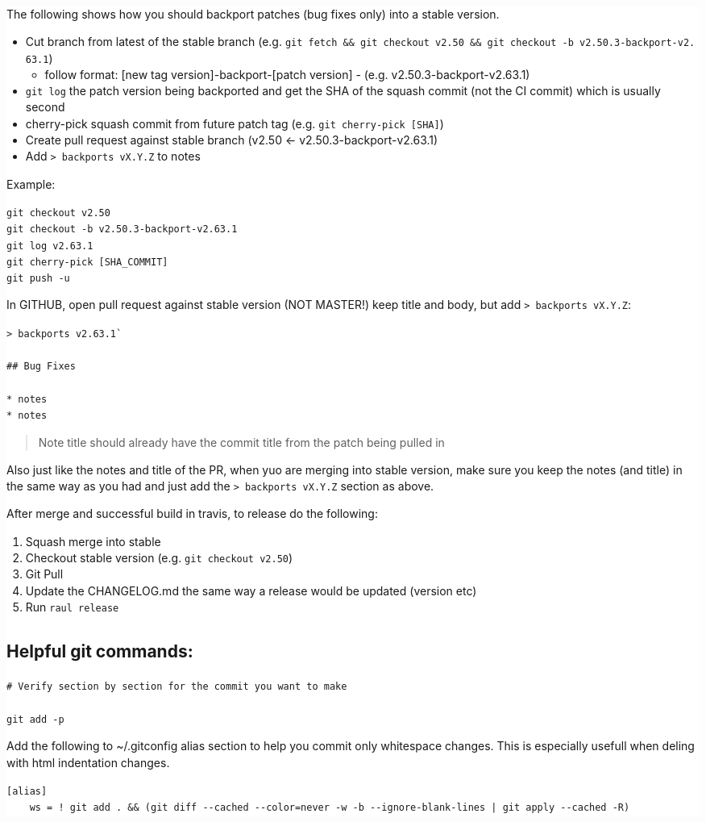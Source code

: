 The following shows how you should backport patches (bug fixes only) into a stable version.

* Cut branch from latest of the stable branch (e.g. `git fetch && git checkout v2.50 && git checkout -b v2.50.3-backport-v2.63.1`)
  * follow format: [new tag version]-backport-[patch version] - (e.g. v2.50.3-backport-v2.63.1)
* `git log` the patch version being backported and get the SHA of the squash commit (not the CI commit) which is usually second
* cherry-pick squash commit from future patch tag (e.g. `git cherry-pick [SHA]`)
* Create pull request against stable branch (v2.50 <- v2.50.3-backport-v2.63.1)
* Add `> backports vX.Y.Z` to notes

Example:

```
git checkout v2.50
git checkout -b v2.50.3-backport-v2.63.1
git log v2.63.1
git cherry-pick [SHA_COMMIT]
git push -u
```

In GITHUB, open pull request against stable version (NOT MASTER!) keep title and body,
but add `> backports vX.Y.Z`:

```
> backports v2.63.1`

## Bug Fixes

* notes
* notes
```

> Note title should already have the commit title from the patch being pulled in

Also just like the notes and title of the PR, when yuo are merging into stable version, make sure
you keep the notes (and title) in the same way as you had and just add the `> backports vX.Y.Z`
section as above.

After merge and successful build in travis, to release do the following:

1. Squash merge into stable
2. Checkout stable version (e.g. `git checkout v2.50`)
3. Git Pull
4. Update the CHANGELOG.md the same way a release would be updated (version etc)
5. Run `raul release`

## Helpful git commands:

```
# Verify section by section for the commit you want to make

git add -p
```

Add the following to ~/.gitconfig alias section to help you commit only whitespace
changes. This is especially usefull when deling with html indentation changes.

```
[alias]
    ws = ! git add . && (git diff --cached --color=never -w -b --ignore-blank-lines | git apply --cached -R)
```
